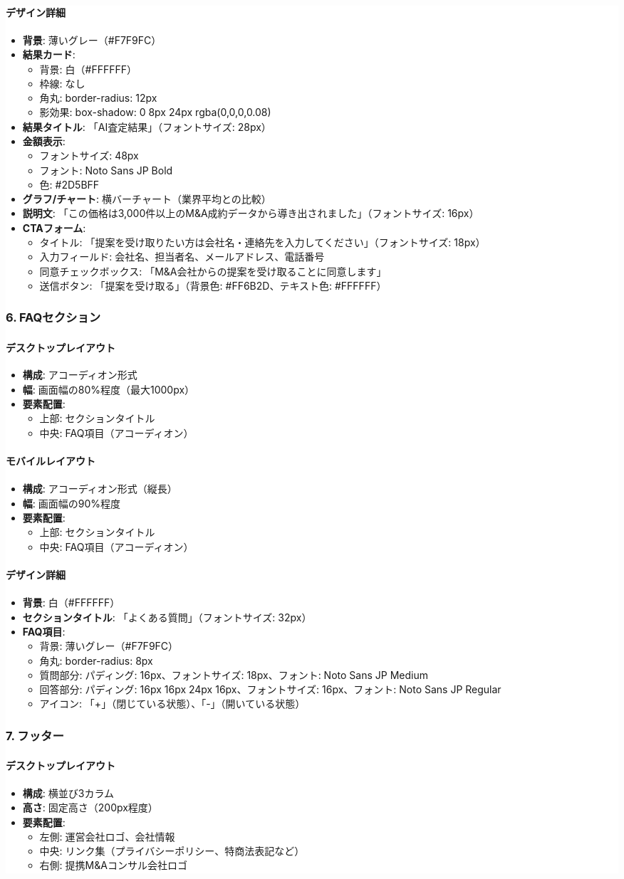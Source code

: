 #### デザイン詳細
- **背景**: 薄いグレー（#F7F9FC）
- **結果カード**: 
  - 背景: 白（#FFFFFF）
  - 枠線: なし
  - 角丸: border-radius: 12px
  - 影効果: box-shadow: 0 8px 24px rgba(0,0,0,0.08)
- **結果タイトル**: 「AI査定結果」（フォントサイズ: 28px）
- **金額表示**:
  - フォントサイズ: 48px
  - フォント: Noto Sans JP Bold
  - 色: #2D5BFF
- **グラフ/チャート**: 横バーチャート（業界平均との比較）
- **説明文**: 「この価格は3,000件以上のM&A成約データから導き出されました」（フォントサイズ: 16px）
- **CTAフォーム**:
  - タイトル: 「提案を受け取りたい方は会社名・連絡先を入力してください」（フォントサイズ: 18px）
  - 入力フィールド: 会社名、担当者名、メールアドレス、電話番号
  - 同意チェックボックス: 「M&A会社からの提案を受け取ることに同意します」
  - 送信ボタン: 「提案を受け取る」（背景色: #FF6B2D、テキスト色: #FFFFFF）

### 6. FAQセクション

#### デスクトップレイアウト
- **構成**: アコーディオン形式
- **幅**: 画面幅の80%程度（最大1000px）
- **要素配置**:
  - 上部: セクションタイトル
  - 中央: FAQ項目（アコーディオン）

#### モバイルレイアウト
- **構成**: アコーディオン形式（縦長）
- **幅**: 画面幅の90%程度
- **要素配置**:
  - 上部: セクションタイトル
  - 中央: FAQ項目（アコーディオン）

#### デザイン詳細
- **背景**: 白（#FFFFFF）
- **セクションタイトル**: 「よくある質問」（フォントサイズ: 32px）
- **FAQ項目**:
  - 背景: 薄いグレー（#F7F9FC）
  - 角丸: border-radius: 8px
  - 質問部分: パディング: 16px、フォントサイズ: 18px、フォント: Noto Sans JP Medium
  - 回答部分: パディング: 16px 16px 24px 16px、フォントサイズ: 16px、フォント: Noto Sans JP Regular
  - アイコン: 「+」（閉じている状態）、「-」（開いている状態）

### 7. フッター

#### デスクトップレイアウト
- **構成**: 横並び3カラム
- **高さ**: 固定高さ（200px程度）
- **要素配置**:
  - 左側: 運営会社ロゴ、会社情報
  - 中央: リンク集（プライバシーポリシー、特商法表記など）
  - 右側: 提携M&Aコンサル会社ロゴ
